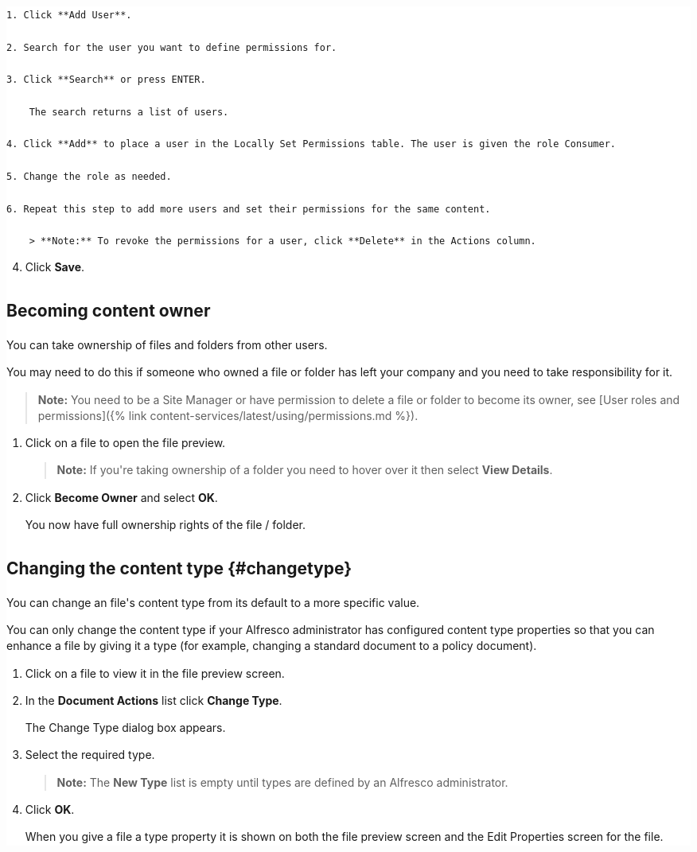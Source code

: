     1. Click **Add User**.

    2. Search for the user you want to define permissions for.

    3. Click **Search** or press ENTER.

        The search returns a list of users.

    4. Click **Add** to place a user in the Locally Set Permissions table. The user is given the role Consumer.

    5. Change the role as needed.

    6. Repeat this step to add more users and set their permissions for the same content.

        > **Note:** To revoke the permissions for a user, click **Delete** in the Actions column.

4. Click **Save**.

## Becoming content owner

You can take ownership of files and folders from other users.

You may need to do this if someone who owned a file or folder has left your company and you need to take responsibility for it.

> **Note:** You need to be a Site Manager or have permission to delete a file or folder to become its owner, see [User roles and permissions]({% link content-services/latest/using/permissions.md %}).

1. Click on a file to open the file preview.

    > **Note:** If you're taking ownership of a folder you need to hover over it then select **View Details**.

2. Click **Become Owner** and select **OK**.

    You now have full ownership rights of the file / folder.

## Changing the content type {#changetype}

You can change an file's content type from its default to a more specific value.

You can only change the content type if your Alfresco administrator has configured content type properties so that you can enhance a file by giving it a type (for example, changing a standard document to a policy document).

1. Click on a file to view it in the file preview screen.

2. In the **Document Actions** list click **Change Type**.

    The Change Type dialog box appears.

3. Select the required type.

    > **Note:** The **New Type** list is empty until types are defined by an Alfresco administrator.

4. Click **OK**.

    When you give a file a type property it is shown on both the file preview screen and the Edit Properties screen for the file.
